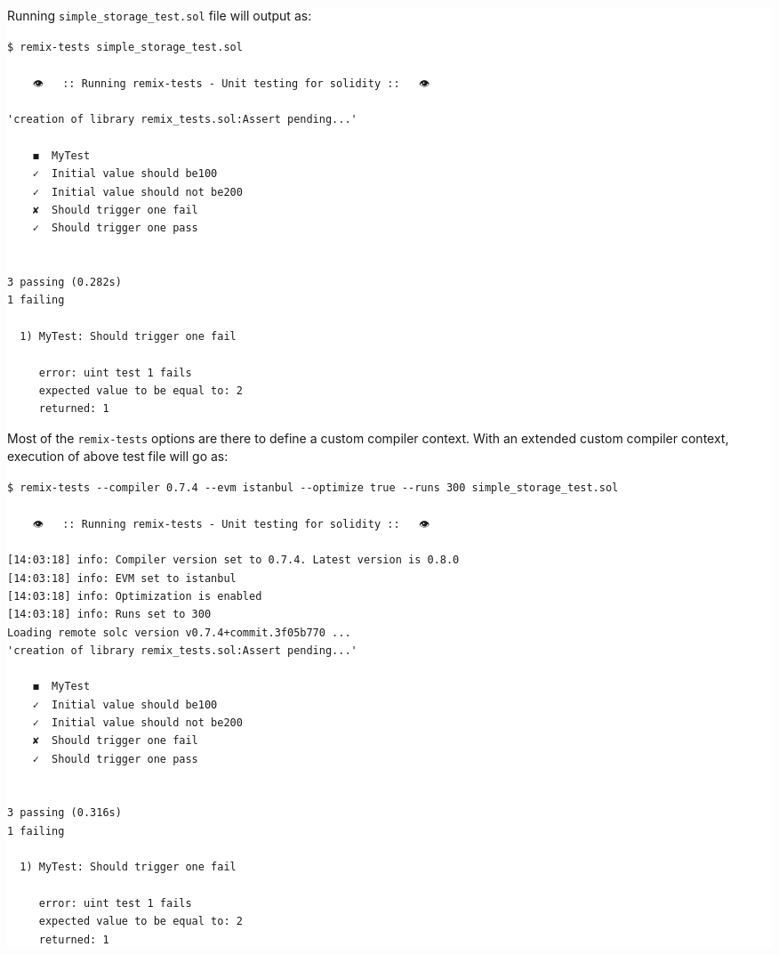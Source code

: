 Running `simple_storage_test.sol` file will output as:

```
$ remix-tests simple_storage_test.sol

	👁	:: Running remix-tests - Unit testing for solidity ::	👁

'creation of library remix_tests.sol:Assert pending...'

	◼  MyTest
	✓  Initial value should be100
	✓  Initial value should not be200
	✘  Should trigger one fail
	✓  Should trigger one pass


3 passing (0.282s)
1 failing

  1) MyTest: Should trigger one fail

	 error: uint test 1 fails
	 expected value to be equal to: 2
	 returned: 1
```

Most of the `remix-tests` options are there to define a custom compiler context. With an extended custom compiler context, execution of above test file will go as:

```
$ remix-tests --compiler 0.7.4 --evm istanbul --optimize true --runs 300 simple_storage_test.sol

	👁	:: Running remix-tests - Unit testing for solidity ::	👁

[14:03:18] info: Compiler version set to 0.7.4. Latest version is 0.8.0
[14:03:18] info: EVM set to istanbul
[14:03:18] info: Optimization is enabled
[14:03:18] info: Runs set to 300
Loading remote solc version v0.7.4+commit.3f05b770 ...
'creation of library remix_tests.sol:Assert pending...'

	◼  MyTest
	✓  Initial value should be100
	✓  Initial value should not be200
	✘  Should trigger one fail
	✓  Should trigger one pass


3 passing (0.316s)
1 failing

  1) MyTest: Should trigger one fail

	 error: uint test 1 fails
	 expected value to be equal to: 2
	 returned: 1
```
